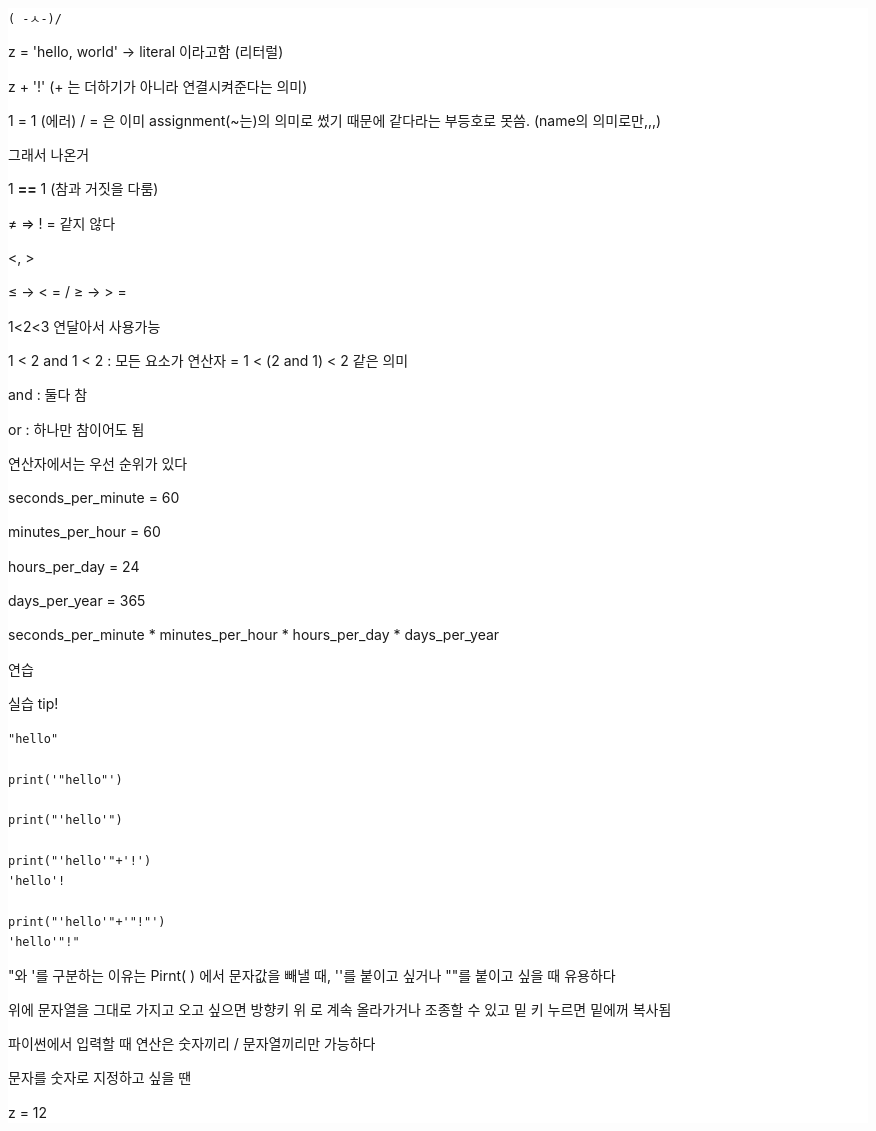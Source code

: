     ( -ㅅ-)/

z = 'hello, world' → literal 이라고함 (리터럴) 

z + '!' (+ 는 더하기가 아니라 연결시켜준다는 의미) 

1 = 1 (에러) / = 은 이미 assignment(~는)의 의미로 썼기 때문에 같다라는 부등호로 못씀. (name의 의미로만,,,) 

그래서 나온거 

1 **==** 1 (참과 거짓을 다룸)

≠ ⇒ ! = 같지 않다 

<, > 

≤ → < = / ≥ → > =

1<2<3 연달아서 사용가능 

1 < 2 and 1 < 2 : 모든 요소가 연산자 = 1 < (2 and 1) < 2 같은 의미 

and : 둘다 참 

or : 하나만 참이어도 됨 

연산자에서는 우선 순위가 있다 

seconds_per_minute = 60

minutes_per_hour = 60

hours_per_day = 24

days_per_year = 365

seconds_per_minute * minutes_per_hour * hours_per_day * days_per_year

연습

실습 tip!

    "hello"
    
    print('"hello"')
    
    print("'hello'")
    
    print("'hello'"+'!')
    'hello'!
    
    print("'hello'"+'"!"')
    'hello'"!"
    
    
    

"와 '를 구분하는 이유는 Pirnt( ) 에서 문자값을 빼낼 때, ''를 붙이고 싶거나 ""를 붙이고 싶을 때 유용하다 

위에 문자열을 그대로 가지고 오고 싶으면 방향키 위 로 계속 올라가거나 조종할 수 있고 밑 키 누르면 밑에꺼 복사됨 

파이썬에서 입력할 때 연산은 숫자끼리 / 문자열끼리만 가능하다 

문자를 숫자로 지정하고 싶을 땐 

z = 12

